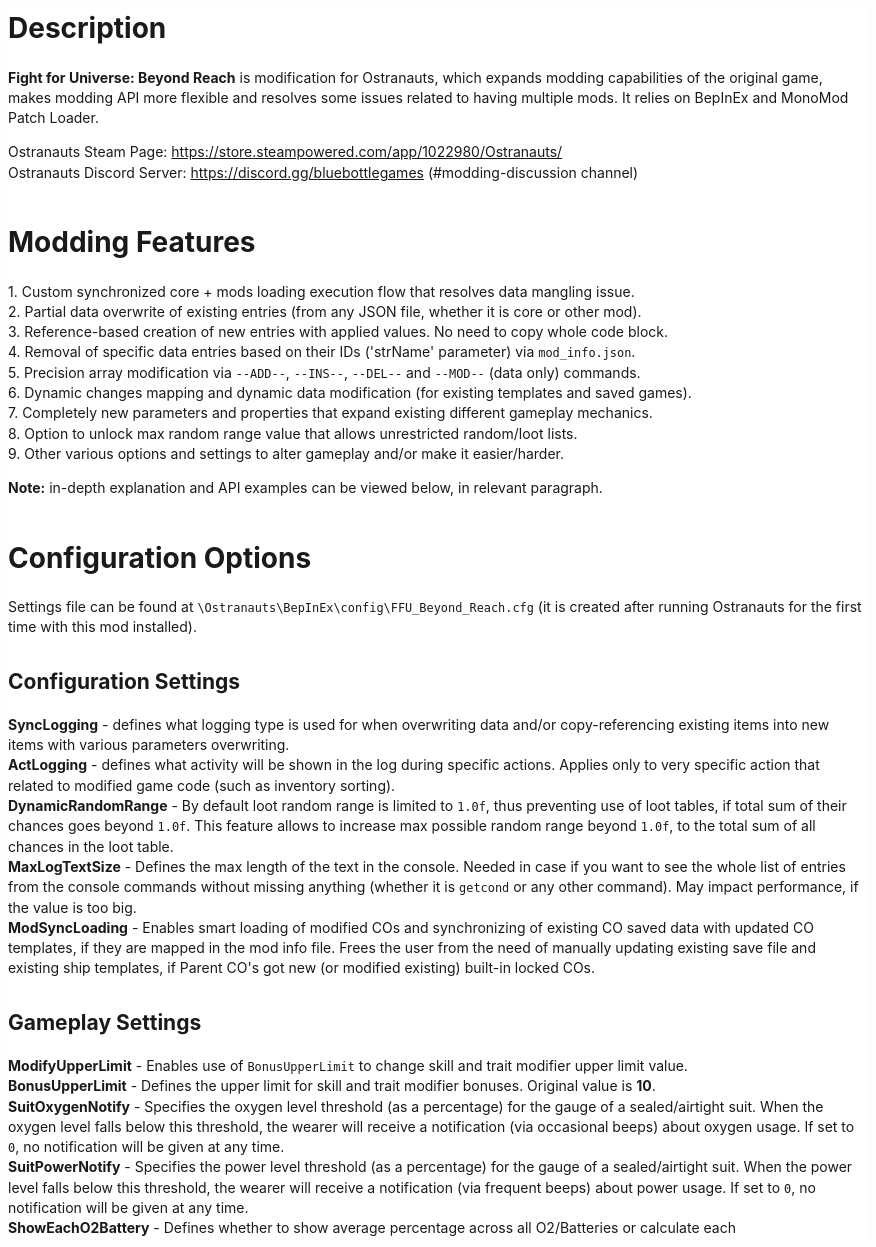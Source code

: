 ﻿# Description
**Fight for Universe: Beyond Reach** is modification for Ostranauts, which
expands modding capabilities of the original game, makes modding API more 
flexible and resolves some issues related to having multiple mods. It relies 
on BepInEx and MonoMod Patch Loader.

Ostranauts Steam Page: https://store.steampowered.com/app/1022980/Ostranauts/  
Ostranauts Discord Server: https://discord.gg/bluebottlegames (#modding-discussion channel)

# Modding Features
1\. Custom synchronized core + mods loading execution flow that resolves data mangling issue.  
2\. Partial data overwrite of existing entries (from any JSON file, whether it is core or other mod).  
3\. Reference-based creation of new entries with applied values. No need to copy whole code block.  
4\. Removal of specific data entries based on their IDs ('strName' parameter) via `mod_info.json`.  
5\. Precision array modification via `--ADD--`, `--INS--`, `--DEL--` and `--MOD--` (data only) commands.  
6\. Dynamic changes mapping and dynamic data modification (for existing templates and saved games).  
7\. Completely new parameters and properties that expand existing different gameplay mechanics.  
8\. Option to unlock max random range value that allows unrestricted random/loot lists.  
9\. Other various options and settings to alter gameplay and/or make it easier/harder.  

**Note:** in-depth explanation and API examples can be viewed below, in relevant paragraph.  

# Configuration Options
Settings file can be found at `\Ostranauts\BepInEx\config\FFU_Beyond_Reach.cfg` (it is
created after running Ostranauts for the first time with this mod installed).

## Configuration Settings
**SyncLogging** - defines what logging type is used for when overwriting data and/or
copy-referencing existing items into new items with various parameters overwriting.  
**ActLogging** - defines what activity will be shown in the log during specific actions. Applies
only to very specific action that related to modified game code (such as inventory sorting).  
**DynamicRandomRange** - By default loot random range is limited to `1.0f`, thus preventing use of 
loot tables, if total sum of their chances goes beyond `1.0f`. This feature allows to increase max 
possible random range beyond `1.0f`, to the total sum of all chances in the loot table.  
**MaxLogTextSize** - Defines the max length of the text in the console. Needed in case if you want 
to see the whole list of entries from the console commands without missing anything (whether it is
`getcond` or any other command). May impact performance, if the value is too big.  
**ModSyncLoading** - Enables smart loading of modified COs and synchronizing of existing CO saved 
data with updated CO templates, if they are mapped in the mod info file. Frees the user from the
need of manually updating existing save file and existing ship templates, if Parent CO's got new 
(or modified existing) built-in locked COs.  

## Gameplay Settings
**ModifyUpperLimit** - Enables use of `BonusUpperLimit` to change skill and trait modifier upper limit value.  
**BonusUpperLimit** - Defines the upper limit for skill and trait modifier bonuses. Original value is **10**.  
**SuitOxygenNotify** - Specifies the oxygen level threshold (as a percentage) for the gauge of a sealed/airtight 
suit. When the oxygen level falls below this threshold, the wearer will receive a notification (via occasional 
beeps) about oxygen usage. If set to `0`, no notification will be given at any time.  
**SuitPowerNotify** - Specifies the power level threshold (as a percentage) for the gauge of a sealed/airtight 
suit. When the power level falls below this threshold, the wearer will receive a notification (via frequent 
beeps) about power usage. If set to `0`, no notification will be given at any time.  
**ShowEachO2Battery** - Defines whether to show average percentage across all O2/Batteries or calculate each 